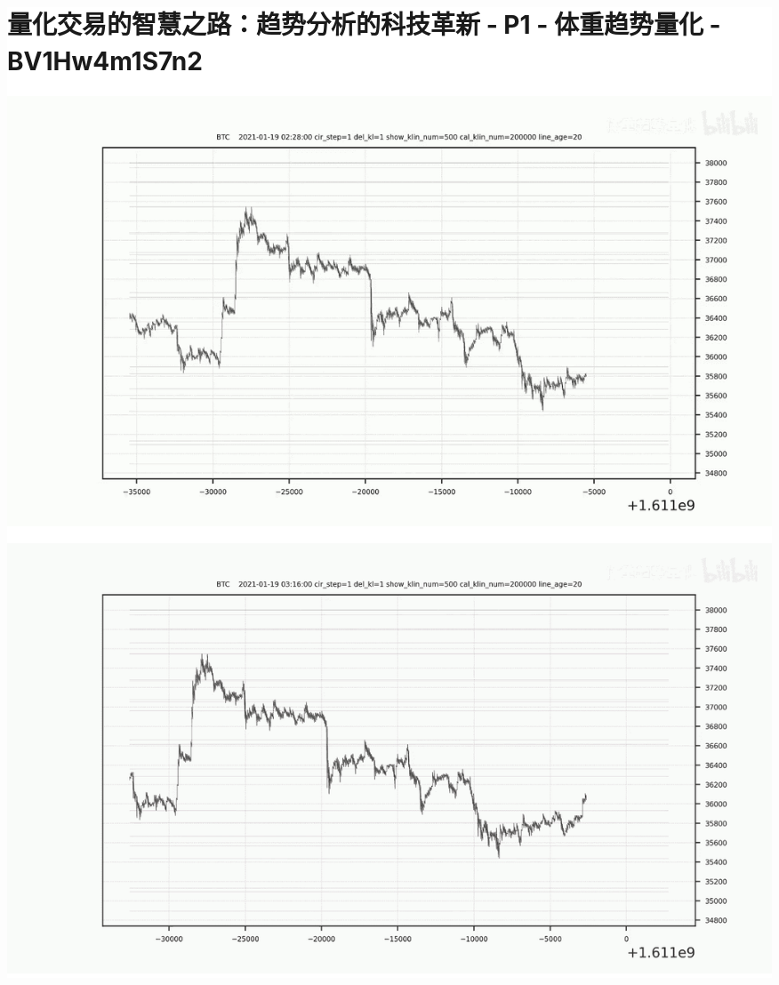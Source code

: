 # 量化交易的智慧之路：趋势分析的科技革新 - P1 - 体重趋势量化 - BV1Hw4m1S7n2

![](img/878a476201347e3e02ae84a58731edb3_0.png)

![](img/878a476201347e3e02ae84a58731edb3_1.png)
